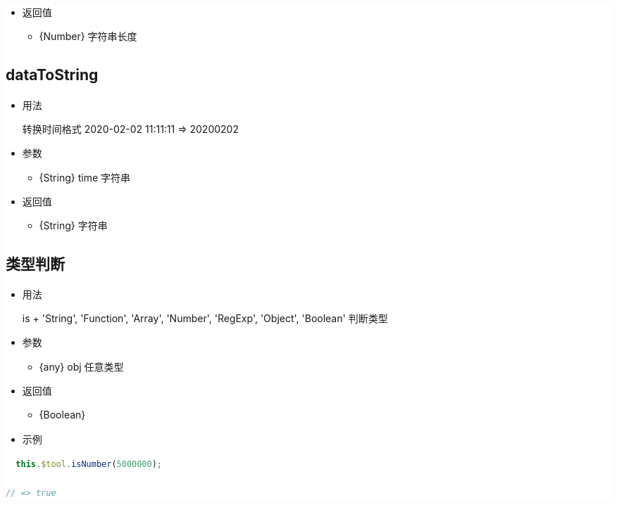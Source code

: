 - 返回值

  - {Number} 字符串长度

## dataToString

- 用法

  转换时间格式 2020-02-02 11:11:11 => 20200202

- 参数

  - {String} time 字符串

- 返回值

  - {String} 字符串

## 类型判断

- 用法

  is + 'String', 'Function', 'Array', 'Number', 'RegExp', 'Object', 'Boolean' 判断类型

- 参数

  - {any} obj 任意类型

- 返回值

  - {Boolean} 

- 示例

```js
  this.$tool.isNumber(5000000);
  
// => true
```